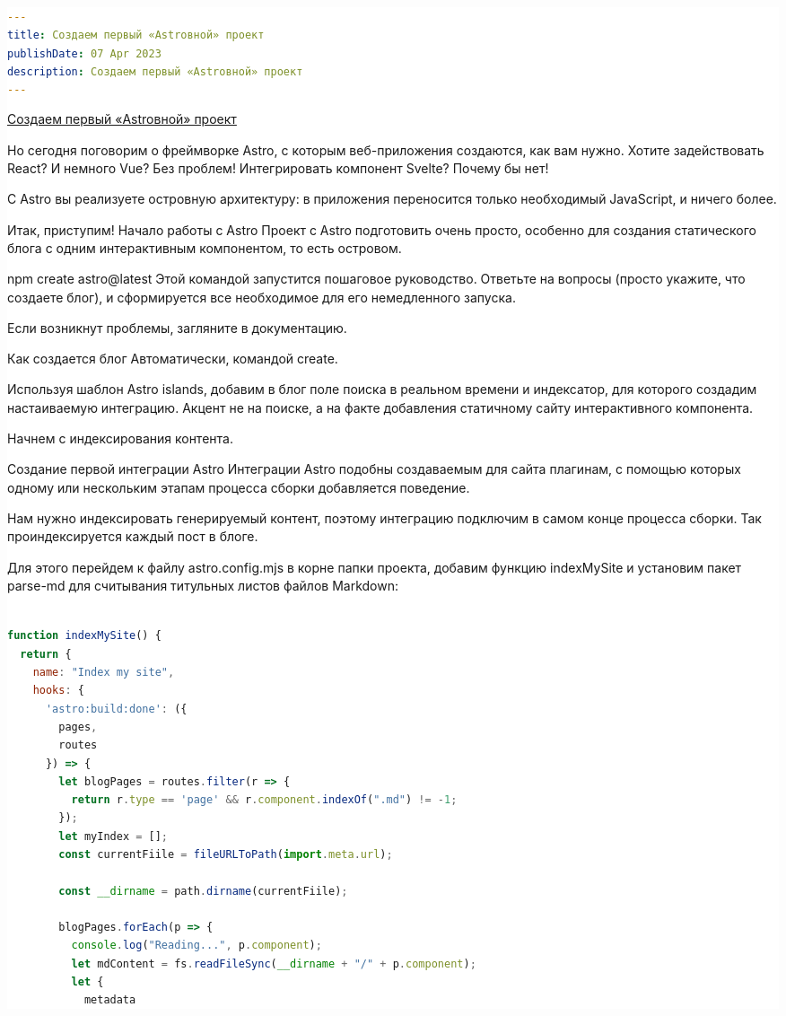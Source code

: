 ```yaml
---
title: Создаем первый «Astroвной» проект
publishDate: 07 Apr 2023
description: Создаем первый «Astroвной» проект
---
```


[Создаем первый «Astroвной» проект](https://nuancesprog.ru/p/16819/)

Но сегодня поговорим о фреймворке Astro, с которым веб-приложения создаются, как вам нужно. Хотите задействовать React? И немного Vue? Без проблем! Интегрировать компонент Svelte? Почему бы нет!

С Astro вы реализуете островную архитектуру: в приложения переносится только необходимый JavaScript, и ничего более.

Итак, приступим!
Начало работы с Astro
Проект с Astro подготовить очень просто, особенно для создания статического блога с одним интерактивным компонентом, то есть островом.

npm create astro@latest
Этой командой запустится пошаговое руководство. Ответьте на вопросы (просто укажите, что создаете блог), и сформируется все необходимое для его немедленного запуска.

Если возникнут проблемы, загляните в документацию.

Как создается блог
Автоматически, командой create.

Используя шаблон Astro islands, добавим в блог поле поиска в реальном времени и индексатор, для которого создадим настаиваемую интеграцию.
Акцент не на поиске, а на факте добавления статичному сайту интерактивного компонента.

Начнем с индексирования контента.

Создание первой интеграции Astro
Интеграции Astro подобны создаваемым для сайта плагинам, с помощью которых одному или нескольким этапам процесса сборки добавляется поведение.

Нам нужно индексировать генерируемый контент, поэтому интеграцию подключим в самом конце процесса сборки. Так проиндексируется каждый пост в блоге.

Для этого перейдем к файлу astro.config.mjs в корне папки проекта, добавим функцию indexMySite и установим пакет parse-md для считывания титульных листов файлов Markdown:


```js

function indexMySite() {
  return {
    name: "Index my site",
    hooks: {
      'astro:build:done': ({
        pages,
        routes
      }) => {
        let blogPages = routes.filter(r => {
          return r.type == 'page' && r.component.indexOf(".md") != -1;
        });
        let myIndex = [];
        const currentFiile = fileURLToPath(import.meta.url);

        const __dirname = path.dirname(currentFiile);

        blogPages.forEach(p => {
          console.log("Reading...", p.component);
          let mdContent = fs.readFileSync(__dirname + "/" + p.component);
          let {
            metadata
```